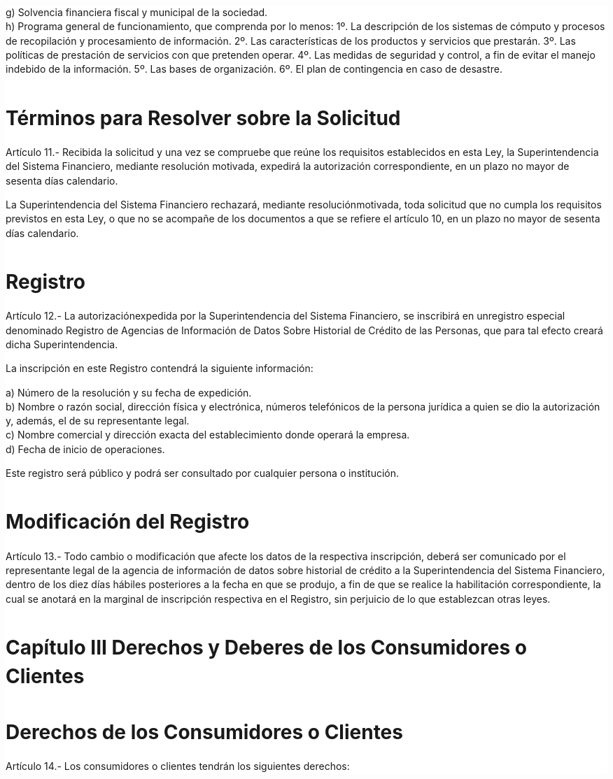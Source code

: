 g) Solvencia financiera fiscal y municipal de la sociedad.   
h) Programa general de funcionamiento, que comprenda por lo menos: 1º. La descripción de los sistemas de cómputo y procesos de recopilación y procesamiento de información. 2º. Las características de los productos y servicios que prestarán. 3º. Las políticas de prestación de servicios con que pretenden operar. 4º. Las medidas de seguridad y control, a fin de evitar el manejo indebido de la información. 5º. Las bases de organización. 6º. El plan de contingencia en caso de desastre.

# Términos para Resolver sobre la Solicitud

Artículo 11.- Recibida la solicitud y una vez se compruebe que reúne los requisitos establecidos en esta Ley, la Superintendencia del Sistema Financiero, mediante resolución motivada, expedirá la autorización correspondiente, en un plazo no mayor de sesenta días calendario.

La Superintendencia del Sistema Financiero rechazará, mediante resoluciónmotivada, toda solicitud que no cumpla los requisitos previstos en esta Ley, o que no se acompañe de los documentos a que se refiere el artículo 10, en un plazo no mayor de sesenta días calendario.

# Registro

Artículo 12.- La autorizaciónexpedida por la Superintendencia del Sistema Financiero, se inscribirá en unregistro especial denominado Registro de Agencias de Información de Datos Sobre Historial de Crédito de las Personas, que para tal efecto creará dicha Superintendencia.

La inscripción en este Registro contendrá la siguiente información:

a) Número de la resolución y su fecha de expedición.   
b) Nombre o razón social, dirección física y electrónica, números telefónicos de la persona jurídica a quien se dio la autorización y, además, el de su representante legal.   
c) Nombre comercial y dirección exacta del establecimiento donde operará la empresa.   
d) Fecha de inicio de operaciones.

Este registro será público y podrá ser consultado por cualquier persona o institución.

# Modificación del Registro

Artículo 13.- Todo cambio o modificación que afecte los datos de la respectiva inscripción, deberá ser comunicado por el representante legal de la agencia de información de datos sobre historial de crédito a la Superintendencia del Sistema Financiero, dentro de los diez días hábiles posteriores a la fecha en que se produjo, a fin de que se realice la habilitación correspondiente, la cual se anotará en la marginal de inscripción respectiva en el Registro, sin perjuicio de lo que establezcan otras leyes.

# Capítulo III Derechos y Deberes de los Consumidores o Clientes

# Derechos de los Consumidores o Clientes

Artículo 14.- Los consumidores o clientes tendrán los siguientes derechos:
